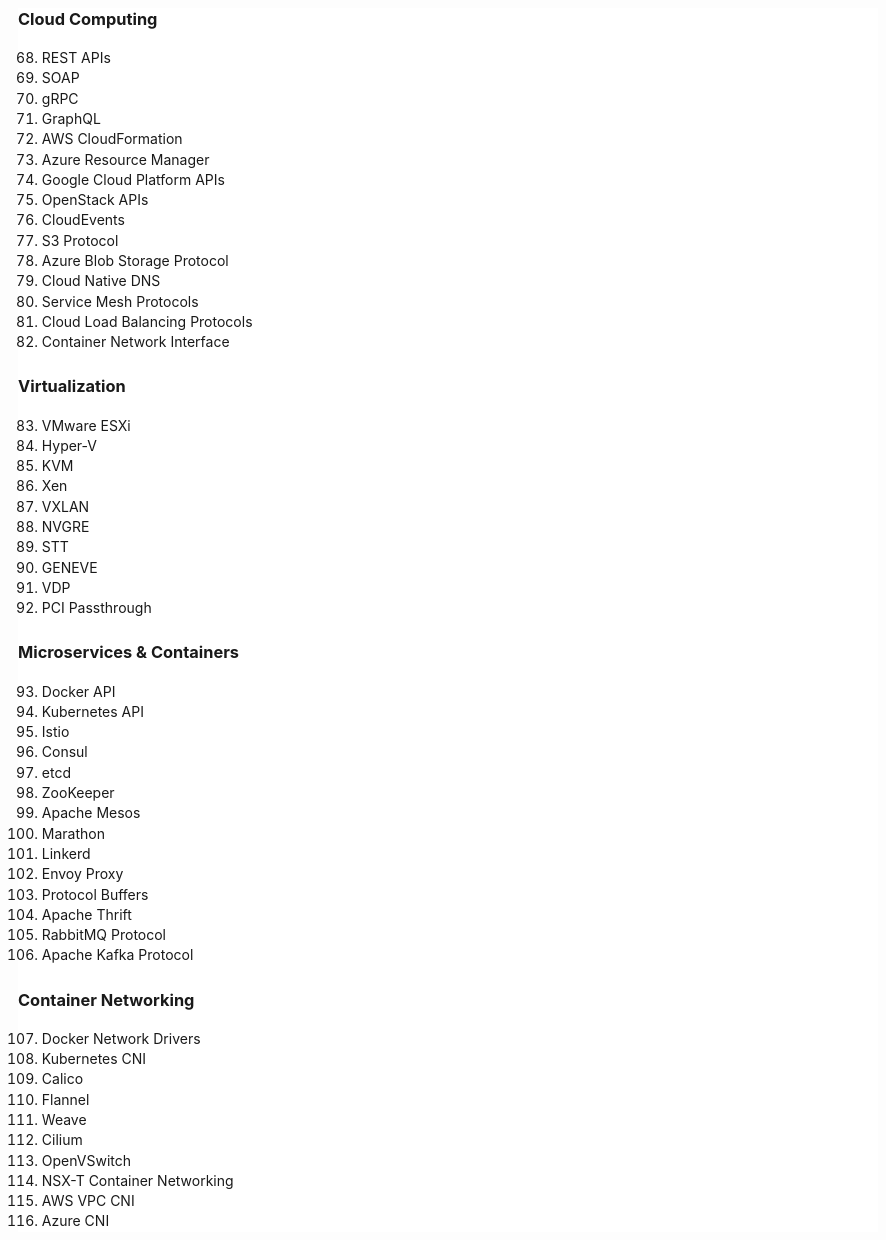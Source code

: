### Cloud Computing
68. REST APIs
69. SOAP
70. gRPC
71. GraphQL
72. AWS CloudFormation
73. Azure Resource Manager
74. Google Cloud Platform APIs
75. OpenStack APIs
76. CloudEvents
77. S3 Protocol
78. Azure Blob Storage Protocol
79. Cloud Native DNS
80. Service Mesh Protocols
81. Cloud Load Balancing Protocols
82. Container Network Interface

### Virtualization
83. VMware ESXi
84. Hyper-V
85. KVM
86. Xen
87. VXLAN
88. NVGRE
89. STT
90. GENEVE
91. VDP
92. PCI Passthrough

### Microservices & Containers
93. Docker API
94. Kubernetes API
95. Istio
96. Consul
97. etcd
98. ZooKeeper
99. Apache Mesos
100. Marathon
101. Linkerd
102. Envoy Proxy
103. Protocol Buffers
104. Apache Thrift
105. RabbitMQ Protocol
106. Apache Kafka Protocol

### Container Networking
107. Docker Network Drivers
108. Kubernetes CNI
109. Calico
110. Flannel
111. Weave
112. Cilium
113. OpenVSwitch
114. NSX-T Container Networking
115. AWS VPC CNI
116. Azure CNI

